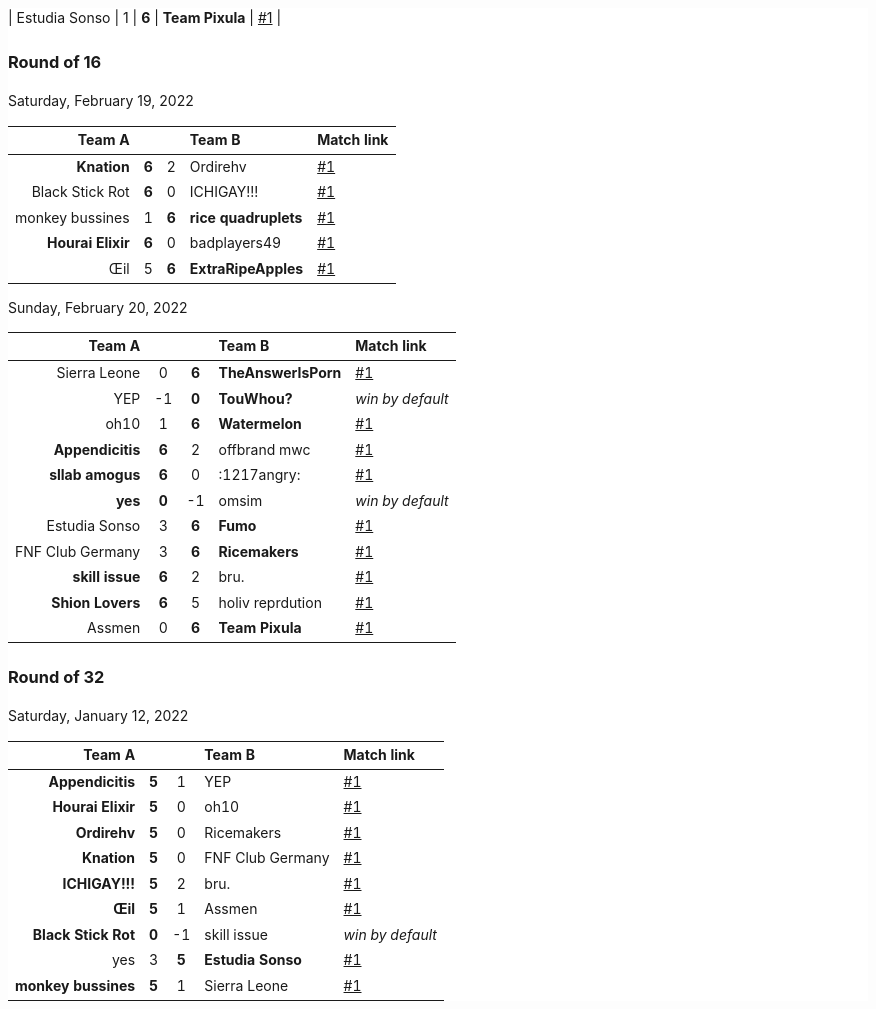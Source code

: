 | Estudia Sonso | 1 | **6** | **Team Pixula** | [#1](https://osu.ppy.sh/community/matches/98258975) |

### Round of 16

Saturday, February 19, 2022

| Team A | | | Team B | Match link |
| --: | :-: | :-: | :-- | :-- |
| **Knation** | **6** | 2 | Ordirehv | [#1](https://osu.ppy.sh/community/matches/97945770) |
| Black Stick Rot | **6** | 0 | ICHIGAY!!! | [#1](https://osu.ppy.sh/community/matches/97949454) |
| monkey bussines | 1 | **6** | **rice quadruplets** | [#1](https://osu.ppy.sh/community/matches/97954235) |
| **Hourai Elixir** | **6** | 0 | badplayers49 | [#1](https://osu.ppy.sh/community/matches/97961927) |
| Œil | 5 | **6** | **ExtraRipeApples** | [#1](https://osu.ppy.sh/community/matches/97965002) |

Sunday, February 20, 2022

| Team A | | | Team B | Match link |
| --: | :-: | :-: | :-- | :-- |
| Sierra Leone | 0 | **6** | **TheAnswerIsPorn** | [#1](https://osu.ppy.sh/community/matches/98014533) |
| YEP | -1 | **0** | **TouWhou?** | *win by default* |
| oh10 | 1 | **6** | **Watermelon** | [#1](https://osu.ppy.sh/community/matches/97987634) |
| **Appendicitis** | **6** | 2 | offbrand mwc | [#1](https://osu.ppy.sh/community/matches/97992454) |
| **sllab amogus** | **6** | 0 | :1217angry: | [#1](https://osu.ppy.sh/community/matches/97993353) |
| **yes** | **0** | -1 | omsim | *win by default* |
| Estudia Sonso | 3 | **6** | **Fumo** | [#1](https://osu.ppy.sh/community/matches/97995055) |
| FNF Club Germany | 3 | **6** | **Ricemakers** | [#1](https://osu.ppy.sh/community/matches/97997465) |
| **skill issue** | **6** | 2 | bru. | [#1](https://osu.ppy.sh/community/matches/97984442) |
| **Shion Lovers** | **6** | 5 | holiv reprdution | [#1](https://osu.ppy.sh/community/matches/98003567) |
| Assmen | 0 | **6** | **Team Pixula** | [#1](https://osu.ppy.sh/community/matches/98011009) |

### Round of 32

Saturday, January 12, 2022

| Team A | | | Team B | Match link |
| --: | :-: | :-: | :-- | :-- |
| **Appendicitis**  | **5** | 1 | YEP | [#1](https://osu.ppy.sh/community/matches/97677061) |
| **Hourai  Elixir** | **5** | 0 | oh10 | [#1](https://osu.ppy.sh/community/matches/97677026) |
| **Ordirehv** | **5** | 0 | Ricemakers | [#1](https://osu.ppy.sh/community/matches/97689810) |
| **Knation** | **5** | 0 | FNF Club  Germany | [#1](https://osu.ppy.sh/community/matches/97691432) |
| **ICHIGAY!!!** | **5** | 2 | bru. | [#1](https://osu.ppy.sh/community/matches/97693777) |
| **Œil** | **5** | 1 | Assmen | [#1](https://osu.ppy.sh/community/matches/97694045) |
| **Black Stick  Rot** | **0** | -1 | skill issue | *win by default* |
| yes | 3 | **5** | **Estudia Sonso** | [#1](https://osu.ppy.sh/community/matches/97706983) |
| **monkey  bussines** | **5** | 1 | Sierra Leone | [#1](https://osu.ppy.sh/community/matches/97708186) |
